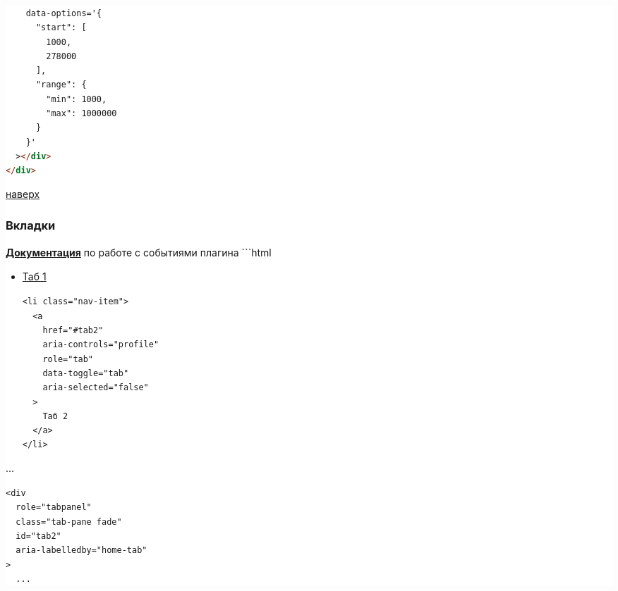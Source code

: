 ```html
    data-options='{
      "start": [
        1000, 
        278000
      ],
      "range": {
        "min": 1000,
        "max": 1000000
      }
    }'
  ></div>
</div>
```
<a href="#">наверх</a>

<h3 id="tabs">Вкладки</h3>
<a href="http://getbootstrap.com/docs/4.1/components/navs/#via-javascript"><b>Документация</b></a> по работе с событиями плагина
```html
<div class="tabs">
  <ul class="list list--flex nav nav-tabs" role="tablist">
    <li class="nav-item">
      <a 
        href="#tab1" 
        class="active" 
        aria-controls="home" 
        role="tab" 
        data-toggle="tab" 
        aria-selected="true"
      >
        Таб 1
      </a>
    </li>

    <li class="nav-item">
      <a 
        href="#tab2" 
        aria-controls="profile" 
        role="tab" 
        data-toggle="tab" 
        aria-selected="false"
      >
        Таб 2
      </a>
    </li>
  </ul>

  <div class="tab-content">
    <div 
      role="tabpanel" 
      class="tab-pane fade show active" 
      id="tab1" 
      aria-labelledby="home-tab"
    >
      ...
    </div>

    <div 
      role="tabpanel" 
      class="tab-pane fade" 
      id="tab2" 
      aria-labelledby="home-tab"
    >
      ...
```